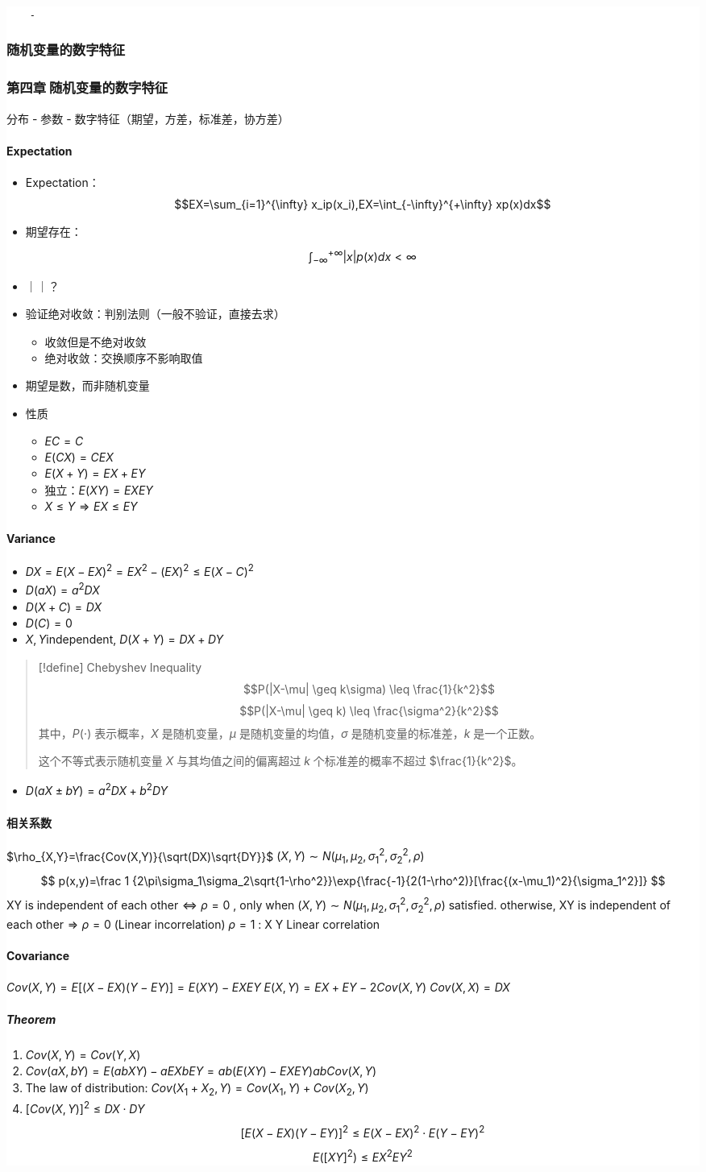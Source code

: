 		- 

### 随机变量的数字特征

### 第四章 随机变量的数字特征
分布 - 参数 - 数字特征（期望，方差，标准差，协方差）
#### Expectation
- Expectation：$$EX=\sum_{i=1}^{\infty} x_ip(x_i),EX=\int_{-\infty}^{+\infty} xp(x)dx$$ 
- 期望存在：$$\int_{-\infty}^{+\infty} |x|p(x)dx<\infty$$ 
- ｜｜？
  
- 验证绝对收敛：判别法则（一般不验证，直接去求）
	- 收敛但是不绝对收敛
	- 绝对收敛：交换顺序不影响取值
- 期望是数，而非随机变量
- 性质
	- $EC = C$
	- $E(CX)=C EX$ 
	- $E(X+Y)=EX+EY$
	- 独立：$E(XY)=EXEY$ 
	- $X\leq Y\Rightarrow EX\leq EY$ 



#### Variance
- $DX=E(X-EX)^2=EX^2-(EX)^2\leq E(X-C)^2$  
- $D(aX)=a^2DX$ 
- $D(X+C)=DX$ 
- $D(C)=0$ 
- $X,Y$independent, $D(X+Y)=DX+DY$ 
> [!define] Chebyshev Inequality
> $$P(|X-\mu| \geq k\sigma) \leq \frac{1}{k^2}$$
> $$P(|X-\mu| \geq k) \leq \frac{\sigma^2}{k^2}$$
> 其中，$P(\cdot)$ 表示概率，$X$ 是随机变量，$\mu$ 是随机变量的均值，$\sigma$ 是随机变量的标准差，$k$ 是一个正数。
> 
> 这个不等式表示随机变量 $X$ 与其均值之间的偏离超过 $k$ 个标准差的概率不超过 $\frac{1}{k^2}$。

- $D(aX\pm bY)=a^2DX+b^2DY$ 

#### 相关系数
$\rho_{X,Y}=\frac{Cov(X,Y)}{\sqrt(DX)\sqrt{DY}}$ 
$(X,Y)\sim N(\mu_1,\mu_2,\sigma_1^2,\sigma_2^2,\rho)$
$$
p(x,y)=\frac 1 {2\pi\sigma_1\sigma_2\sqrt{1-\rho^2}}\exp{\frac{-1}{2(1-\rho^2)}[\frac{(x-\mu_1)^2}{\sigma_1^2}]}
$$
$\text{XY is independent of each other}\Leftrightarrow{\rho=0}$ ,  only when $(X,Y)\sim N(\mu_1,\mu_2,\sigma_1^2,\sigma_2^2,\rho)$ satisfied.
otherwise, $\text{XY is independent of each other}\Rightarrow{\rho=0}$ (Linear incorrelation)
$\rho=1$ : X Y Linear correlation

#### Covariance
$Cov(X,Y)=E[(X-EX)(Y-EY)]=E(XY)-EXEY$
$E(X,Y)=EX+EY-2Cov(X,Y)$
$Cov(X,X)=DX$ 
##### Theorem
1. $Cov(X,Y)=Cov(Y,X)$
2. $Cov(aX,bY)=E(abXY)-aEXbEY=ab(E(XY)-EXEY)abCov(X,Y)$
3. The law of distribution:  $Cov(X_1+X_2,Y)=Cov(X_1,Y)+Cov(X_2,Y)$ 
4. $[Cov(X,Y)]^2\leq DX \cdot DY$ 
$$
[E(X-EX)(Y-EY)]^2\leq E(X-EX)^2 \cdot E(Y-EY)^2
$$
$$E([XY]^2)\leq EX^2EY^2$$
